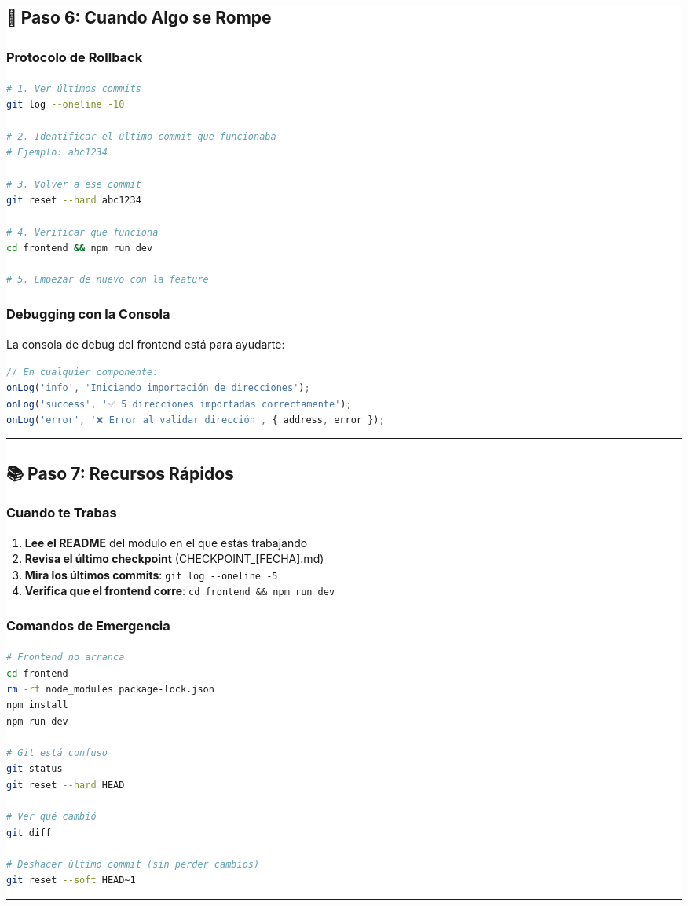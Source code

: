 
## 🔄 Paso 6: Cuando Algo se Rompe

### Protocolo de Rollback

```bash
# 1. Ver últimos commits
git log --oneline -10

# 2. Identificar el último commit que funcionaba
# Ejemplo: abc1234

# 3. Volver a ese commit
git reset --hard abc1234

# 4. Verificar que funciona
cd frontend && npm run dev

# 5. Empezar de nuevo con la feature
```

### Debugging con la Consola

La consola de debug del frontend está para ayudarte:

```typescript
// En cualquier componente:
onLog('info', 'Iniciando importación de direcciones');
onLog('success', '✅ 5 direcciones importadas correctamente');
onLog('error', '❌ Error al validar dirección', { address, error });
```

---

## 📚 Paso 7: Recursos Rápidos

### Cuando te Trabas

1. **Lee el README** del módulo en el que estás trabajando
2. **Revisa el último checkpoint** (CHECKPOINT_[FECHA].md)
3. **Mira los últimos commits**: `git log --oneline -5`
4. **Verifica que el frontend corre**: `cd frontend && npm run dev`

### Comandos de Emergencia

```bash
# Frontend no arranca
cd frontend
rm -rf node_modules package-lock.json
npm install
npm run dev

# Git está confuso
git status
git reset --hard HEAD

# Ver qué cambió
git diff

# Deshacer último commit (sin perder cambios)
git reset --soft HEAD~1
```

---